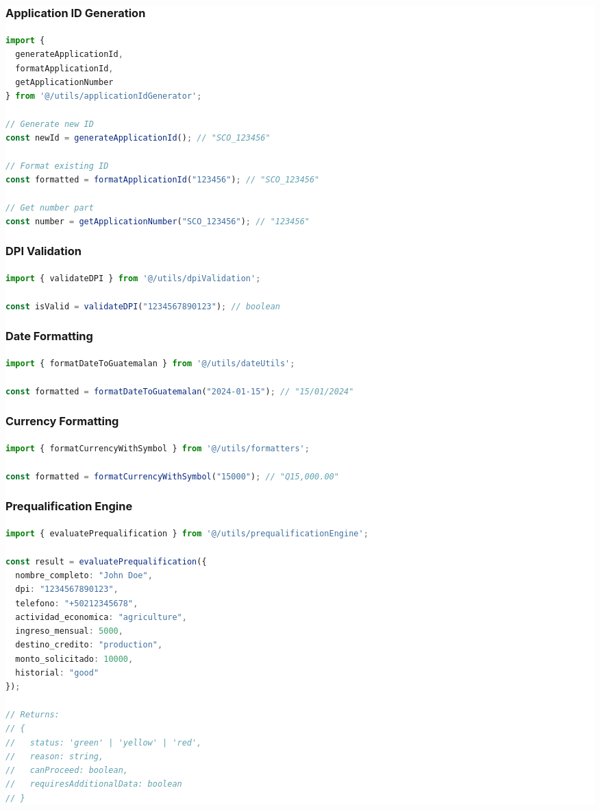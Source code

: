 ### Application ID Generation
```typescript
import { 
  generateApplicationId, 
  formatApplicationId, 
  getApplicationNumber 
} from '@/utils/applicationIdGenerator';

// Generate new ID
const newId = generateApplicationId(); // "SCO_123456"

// Format existing ID
const formatted = formatApplicationId("123456"); // "SCO_123456"

// Get number part
const number = getApplicationNumber("SCO_123456"); // "123456"
```

### DPI Validation
```typescript
import { validateDPI } from '@/utils/dpiValidation';

const isValid = validateDPI("1234567890123"); // boolean
```

### Date Formatting
```typescript
import { formatDateToGuatemalan } from '@/utils/dateUtils';

const formatted = formatDateToGuatemalan("2024-01-15"); // "15/01/2024"
```

### Currency Formatting
```typescript
import { formatCurrencyWithSymbol } from '@/utils/formatters';

const formatted = formatCurrencyWithSymbol("15000"); // "Q15,000.00"
```

### Prequalification Engine
```typescript
import { evaluatePrequalification } from '@/utils/prequalificationEngine';

const result = evaluatePrequalification({
  nombre_completo: "John Doe",
  dpi: "1234567890123",
  telefono: "+50212345678",
  actividad_economica: "agriculture",
  ingreso_mensual: 5000,
  destino_credito: "production",
  monto_solicitado: 10000,
  historial: "good"
});

// Returns:
// {
//   status: 'green' | 'yellow' | 'red',
//   reason: string,
//   canProceed: boolean,
//   requiresAdditionalData: boolean
// }
```
